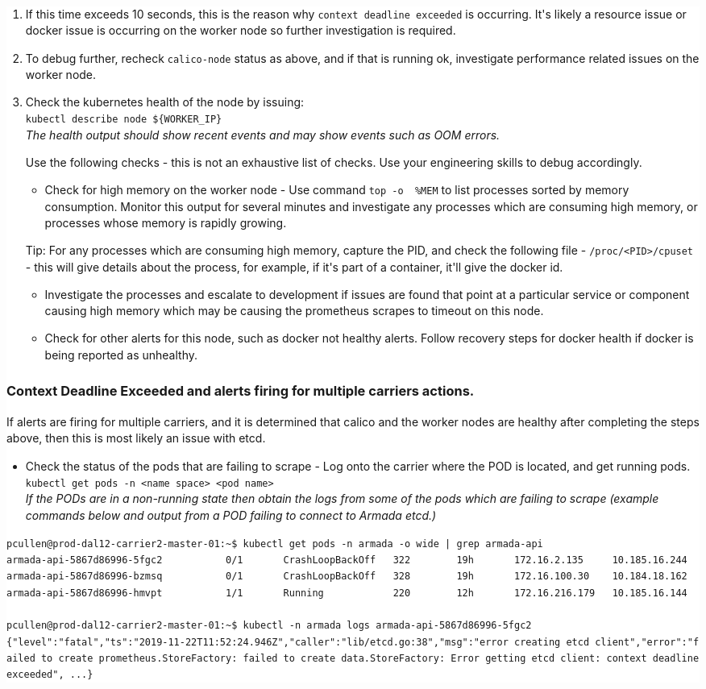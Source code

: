 1. If this time exceeds 10 seconds, this is the reason why `context deadline exceeded` is occurring.  It's likely a resource issue or docker issue is occurring on the worker node so further investigation is required.

1. To debug further, recheck `calico-node` status as above, and if that is running ok, investigate performance related issues on the worker node.  

1. Check the kubernetes health of the node by issuing:  
`kubectl describe node ${WORKER_IP}`  
_The health output should show recent events and may show events such as OOM errors._

   Use the following checks - this is not an exhaustive list of checks. Use your engineering skills to debug accordingly.

   - Check for high memory on the worker node - Use command `top -o  %MEM` to list processes sorted by memory consumption.  Monitor this output for several minutes and investigate any processes which are consuming high memory, or processes whose memory is rapidly growing.

   Tip: For any processes which are consuming high memory, capture the PID, and check the following file - `/proc/<PID>/cpuset` - this will give details about the process, for example, if it's part of a container, it'll give the docker id.

   - Investigate the processes and escalate to development if issues are found that point at a particular service or component causing high memory which may be causing the prometheus scrapes to timeout on this node.

   - Check for other alerts for this node, such as docker not healthy alerts.  Follow recovery steps for docker health if docker is being reported as unhealthy.

### Context Deadline Exceeded and alerts firing for multiple carriers actions.

If alerts are firing for multiple carriers, and it is determined that calico and the worker nodes are healthy after completing the steps above, then this is most likely an issue with etcd.

- Check the status of the pods that are failing to scrape - Log onto the carrier where the POD is located, and get running pods.  
`kubectl get pods -n <name space> <pod name>`  
_If the PODs are in a non-running state then obtain the logs from some of the pods which are failing to scrape (example commands below and output from a POD failing to connect to Armada etcd.)_

~~~
pcullen@prod-dal12-carrier2-master-01:~$ kubectl get pods -n armada -o wide | grep armada-api
armada-api-5867d86996-5fgc2           0/1       CrashLoopBackOff   322        19h       172.16.2.135     10.185.16.244
armada-api-5867d86996-bzmsq           0/1       CrashLoopBackOff   328        19h       172.16.100.30    10.184.18.162
armada-api-5867d86996-hmvpt           1/1       Running            220        12h       172.16.216.179   10.185.16.144

pcullen@prod-dal12-carrier2-master-01:~$ kubectl -n armada logs armada-api-5867d86996-5fgc2
{"level":"fatal","ts":"2019-11-22T11:52:24.946Z","caller":"lib/etcd.go:38","msg":"error creating etcd client","error":"failed to create prometheus.StoreFactory: failed to create data.StoreFactory: Error getting etcd client: context deadline exceeded", ...}
~~~
